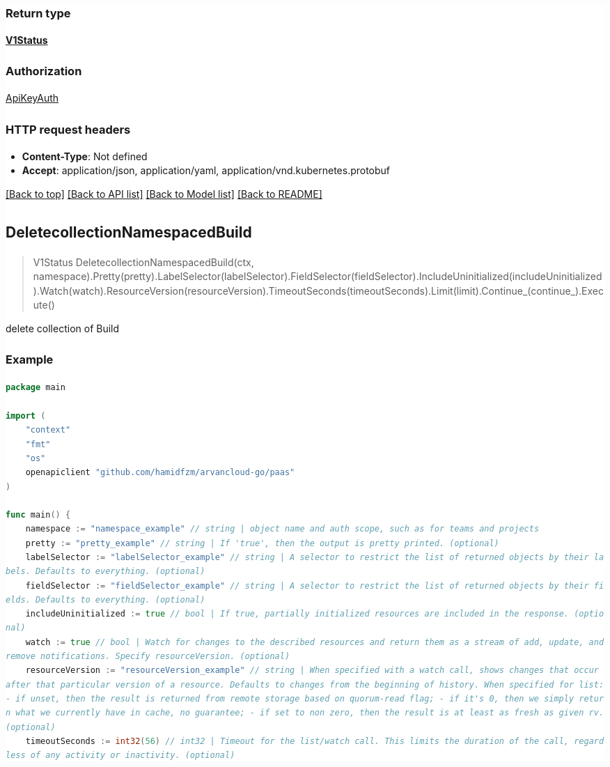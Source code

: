 ### Return type

[**V1Status**](V1Status.md)

### Authorization

[ApiKeyAuth](../README.md#ApiKeyAuth)

### HTTP request headers

- **Content-Type**: Not defined
- **Accept**: application/json, application/yaml, application/vnd.kubernetes.protobuf

[[Back to top]](#) [[Back to API list]](../README.md#documentation-for-api-endpoints)
[[Back to Model list]](../README.md#documentation-for-models)
[[Back to README]](../README.md)


## DeletecollectionNamespacedBuild

> V1Status DeletecollectionNamespacedBuild(ctx, namespace).Pretty(pretty).LabelSelector(labelSelector).FieldSelector(fieldSelector).IncludeUninitialized(includeUninitialized).Watch(watch).ResourceVersion(resourceVersion).TimeoutSeconds(timeoutSeconds).Limit(limit).Continue_(continue_).Execute()

delete collection of Build

### Example

```go
package main

import (
    "context"
    "fmt"
    "os"
    openapiclient "github.com/hamidfzm/arvancloud-go/paas"
)

func main() {
    namespace := "namespace_example" // string | object name and auth scope, such as for teams and projects
    pretty := "pretty_example" // string | If 'true', then the output is pretty printed. (optional)
    labelSelector := "labelSelector_example" // string | A selector to restrict the list of returned objects by their labels. Defaults to everything. (optional)
    fieldSelector := "fieldSelector_example" // string | A selector to restrict the list of returned objects by their fields. Defaults to everything. (optional)
    includeUninitialized := true // bool | If true, partially initialized resources are included in the response. (optional)
    watch := true // bool | Watch for changes to the described resources and return them as a stream of add, update, and remove notifications. Specify resourceVersion. (optional)
    resourceVersion := "resourceVersion_example" // string | When specified with a watch call, shows changes that occur after that particular version of a resource. Defaults to changes from the beginning of history. When specified for list: - if unset, then the result is returned from remote storage based on quorum-read flag; - if it's 0, then we simply return what we currently have in cache, no guarantee; - if set to non zero, then the result is at least as fresh as given rv. (optional)
    timeoutSeconds := int32(56) // int32 | Timeout for the list/watch call. This limits the duration of the call, regardless of any activity or inactivity. (optional)
```